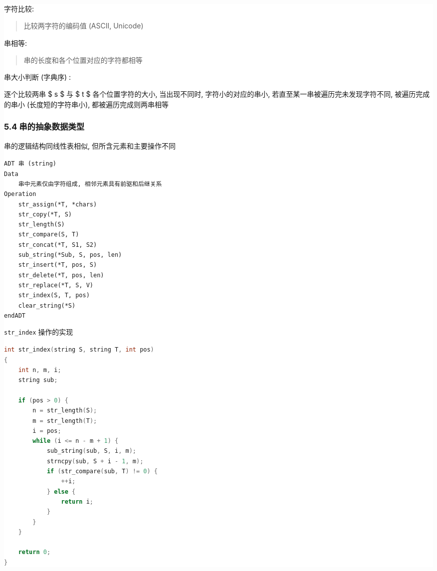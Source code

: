 字符比较:
> 比较两字符的编码值 (ASCII, Unicode)

串相等:
> 串的长度和各个位置对应的字符都相等

串大小判断 (字典序) :

逐个比较两串 $ s $ 与 $ t $ 各个位置字符的大小, 当出现不同时, 字符小的对应的串小, 若直至某一串被遍历完未发现字符不同, 被遍历完成的串小 (长度短的字符串小), 都被遍历完成则两串相等

### 5.4 串的抽象数据类型

串的逻辑结构同线性表相似, 但所含元素和主要操作不同

```ADT
ADT 串 (string)
Data
    串中元素仅由字符组成, 相邻元素具有前驱和后继关系
Operation
    str_assign(*T, *chars)
    str_copy(*T, S)
    str_length(S)
    str_compare(S, T)
    str_concat(*T, S1, S2)
    sub_string(*Sub, S, pos, len)
    str_insert(*T, pos, S)
    str_delete(*T, pos, len)
    str_replace(*T, S, V)
    str_index(S, T, pos)
    clear_string(*S)
endADT
```

`str_index` 操作的实现

```c
int str_index(string S, string T, int pos)
{
    int n, m, i;
    string sub;

    if (pos > 0) {
        n = str_length(S);
        m = str_length(T);
        i = pos;
        while (i <= n - m + 1) {
            sub_string(sub, S, i, m);
            strncpy(sub, S + i - 1, m);
            if (str_compare(sub, T) != 0) {
                ++i;
            } else {
                return i;
            }
        }
    }

    return 0;
}
```
